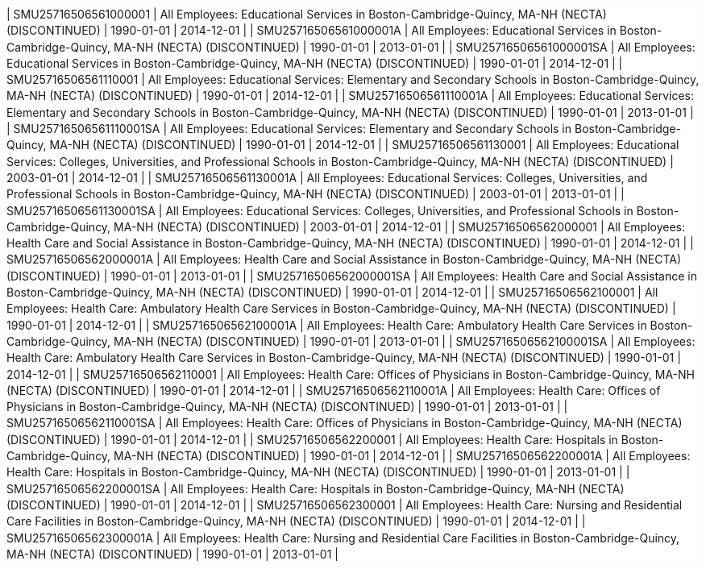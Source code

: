 | SMU25716506561000001   | All Employees: Educational Services in Boston-Cambridge-Quincy, MA-NH (NECTA) (DISCONTINUED)                                                                                          | 1990-01-01          | 2014-12-01        |
| SMU25716506561000001A  | All Employees: Educational Services in Boston-Cambridge-Quincy, MA-NH (NECTA) (DISCONTINUED)                                                                                          | 1990-01-01          | 2013-01-01        |
| SMU25716506561000001SA | All Employees: Educational Services in Boston-Cambridge-Quincy, MA-NH (NECTA) (DISCONTINUED)                                                                                          | 1990-01-01          | 2014-12-01        |
| SMU25716506561110001   | All Employees: Educational Services: Elementary and Secondary Schools in Boston-Cambridge-Quincy, MA-NH (NECTA) (DISCONTINUED)                                                        | 1990-01-01          | 2014-12-01        |
| SMU25716506561110001A  | All Employees: Educational Services: Elementary and Secondary Schools in Boston-Cambridge-Quincy, MA-NH (NECTA) (DISCONTINUED)                                                        | 1990-01-01          | 2013-01-01        |
| SMU25716506561110001SA | All Employees: Educational Services: Elementary and Secondary Schools in Boston-Cambridge-Quincy, MA-NH (NECTA) (DISCONTINUED)                                                        | 1990-01-01          | 2014-12-01        |
| SMU25716506561130001   | All Employees: Educational Services: Colleges, Universities, and Professional Schools in Boston-Cambridge-Quincy, MA-NH (NECTA) (DISCONTINUED)                                        | 2003-01-01          | 2014-12-01        |
| SMU25716506561130001A  | All Employees: Educational Services: Colleges, Universities, and Professional Schools in Boston-Cambridge-Quincy, MA-NH (NECTA) (DISCONTINUED)                                        | 2003-01-01          | 2013-01-01        |
| SMU25716506561130001SA | All Employees: Educational Services: Colleges, Universities, and Professional Schools in Boston-Cambridge-Quincy, MA-NH (NECTA) (DISCONTINUED)                                        | 2003-01-01          | 2014-12-01        |
| SMU25716506562000001   | All Employees: Health Care and Social Assistance in Boston-Cambridge-Quincy, MA-NH (NECTA) (DISCONTINUED)                                                                             | 1990-01-01          | 2014-12-01        |
| SMU25716506562000001A  | All Employees: Health Care and Social Assistance in Boston-Cambridge-Quincy, MA-NH (NECTA) (DISCONTINUED)                                                                             | 1990-01-01          | 2013-01-01        |
| SMU25716506562000001SA | All Employees: Health Care and Social Assistance in Boston-Cambridge-Quincy, MA-NH (NECTA) (DISCONTINUED)                                                                             | 1990-01-01          | 2014-12-01        |
| SMU25716506562100001   | All Employees: Health Care: Ambulatory Health Care Services in Boston-Cambridge-Quincy, MA-NH (NECTA) (DISCONTINUED)                                                                  | 1990-01-01          | 2014-12-01        |
| SMU25716506562100001A  | All Employees: Health Care: Ambulatory Health Care Services in Boston-Cambridge-Quincy, MA-NH (NECTA) (DISCONTINUED)                                                                  | 1990-01-01          | 2013-01-01        |
| SMU25716506562100001SA | All Employees: Health Care: Ambulatory Health Care Services in Boston-Cambridge-Quincy, MA-NH (NECTA) (DISCONTINUED)                                                                  | 1990-01-01          | 2014-12-01        |
| SMU25716506562110001   | All Employees: Health Care: Offices of Physicians in Boston-Cambridge-Quincy, MA-NH (NECTA) (DISCONTINUED)                                                                            | 1990-01-01          | 2014-12-01        |
| SMU25716506562110001A  | All Employees: Health Care: Offices of Physicians in Boston-Cambridge-Quincy, MA-NH (NECTA) (DISCONTINUED)                                                                            | 1990-01-01          | 2013-01-01        |
| SMU25716506562110001SA | All Employees: Health Care: Offices of Physicians in Boston-Cambridge-Quincy, MA-NH (NECTA) (DISCONTINUED)                                                                            | 1990-01-01          | 2014-12-01        |
| SMU25716506562200001   | All Employees: Health Care: Hospitals in Boston-Cambridge-Quincy, MA-NH (NECTA) (DISCONTINUED)                                                                                        | 1990-01-01          | 2014-12-01        |
| SMU25716506562200001A  | All Employees: Health Care: Hospitals in Boston-Cambridge-Quincy, MA-NH (NECTA) (DISCONTINUED)                                                                                        | 1990-01-01          | 2013-01-01        |
| SMU25716506562200001SA | All Employees: Health Care: Hospitals in Boston-Cambridge-Quincy, MA-NH (NECTA) (DISCONTINUED)                                                                                        | 1990-01-01          | 2014-12-01        |
| SMU25716506562300001   | All Employees: Health Care: Nursing and Residential Care Facilities in Boston-Cambridge-Quincy, MA-NH (NECTA) (DISCONTINUED)                                                          | 1990-01-01          | 2014-12-01        |
| SMU25716506562300001A  | All Employees: Health Care: Nursing and Residential Care Facilities in Boston-Cambridge-Quincy, MA-NH (NECTA) (DISCONTINUED)                                                          | 1990-01-01          | 2013-01-01        |